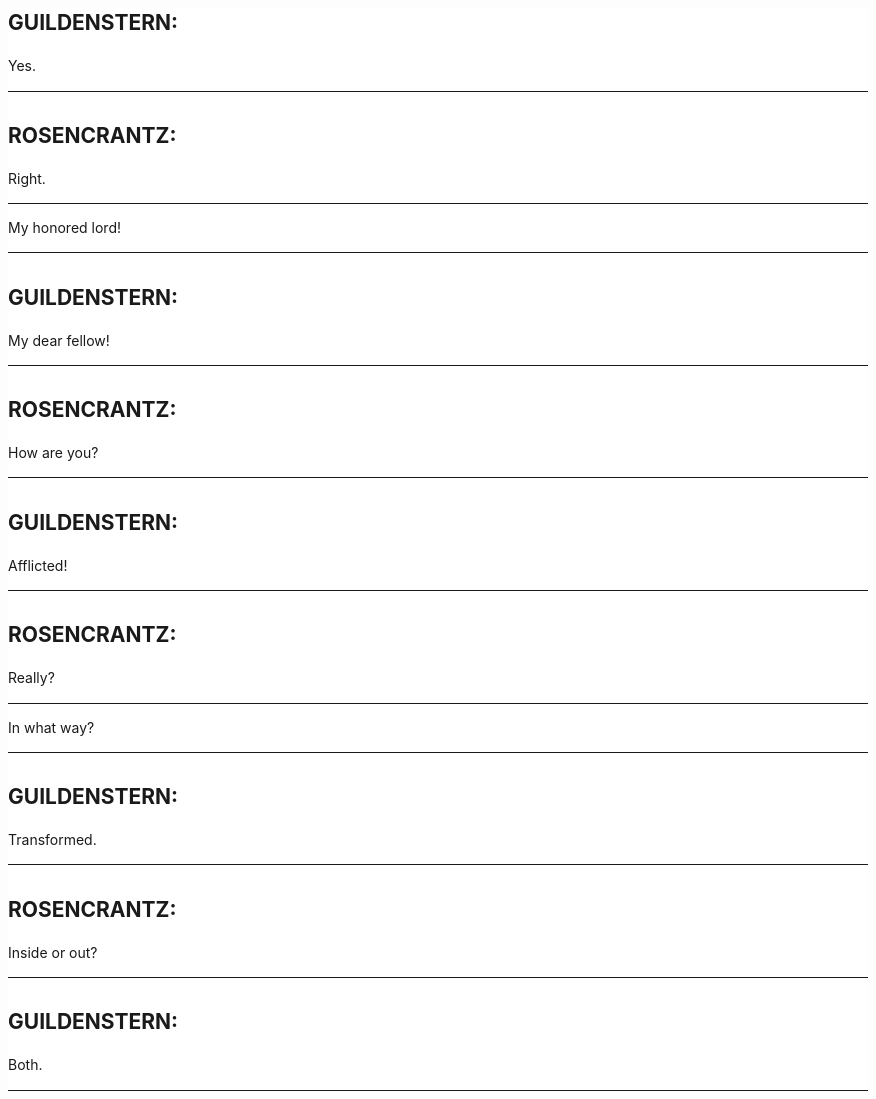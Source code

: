 
## GUILDENSTERN:
Yes.

---

## ROSENCRANTZ:
Right.

---

My honored lord!

---

## GUILDENSTERN:
My dear fellow!

---

## ROSENCRANTZ:
How are you?

---

## GUILDENSTERN:
Afflicted!

---

## ROSENCRANTZ:
Really?

---

In what way?

---

## GUILDENSTERN:
Transformed.

---

## ROSENCRANTZ:
Inside or out?

---

## GUILDENSTERN:
Both.

---